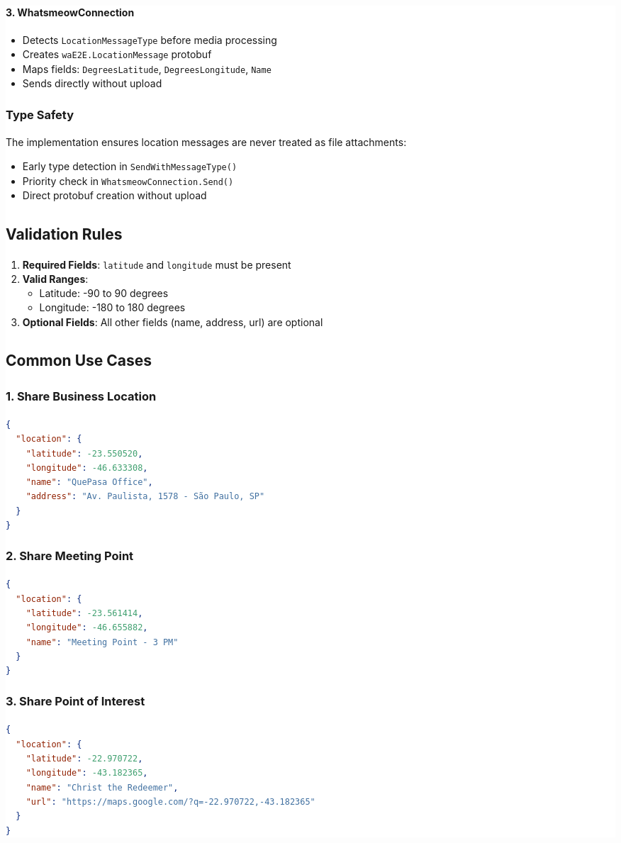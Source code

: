 #### 3. WhatsmeowConnection
- Detects `LocationMessageType` before media processing
- Creates `waE2E.LocationMessage` protobuf
- Maps fields: `DegreesLatitude`, `DegreesLongitude`, `Name`
- Sends directly without upload

### Type Safety
The implementation ensures location messages are never treated as file attachments:
- Early type detection in `SendWithMessageType()`
- Priority check in `WhatsmeowConnection.Send()`
- Direct protobuf creation without upload

## Validation Rules

1. **Required Fields**: `latitude` and `longitude` must be present
2. **Valid Ranges**: 
   - Latitude: -90 to 90 degrees
   - Longitude: -180 to 180 degrees
3. **Optional Fields**: All other fields (name, address, url) are optional

## Common Use Cases

### 1. Share Business Location
```json
{
  "location": {
    "latitude": -23.550520,
    "longitude": -46.633308,
    "name": "QuePasa Office",
    "address": "Av. Paulista, 1578 - São Paulo, SP"
  }
}
```

### 2. Share Meeting Point
```json
{
  "location": {
    "latitude": -23.561414,
    "longitude": -46.655882,
    "name": "Meeting Point - 3 PM"
  }
}
```

### 3. Share Point of Interest
```json
{
  "location": {
    "latitude": -22.970722,
    "longitude": -43.182365,
    "name": "Christ the Redeemer",
    "url": "https://maps.google.com/?q=-22.970722,-43.182365"
  }
}
```
